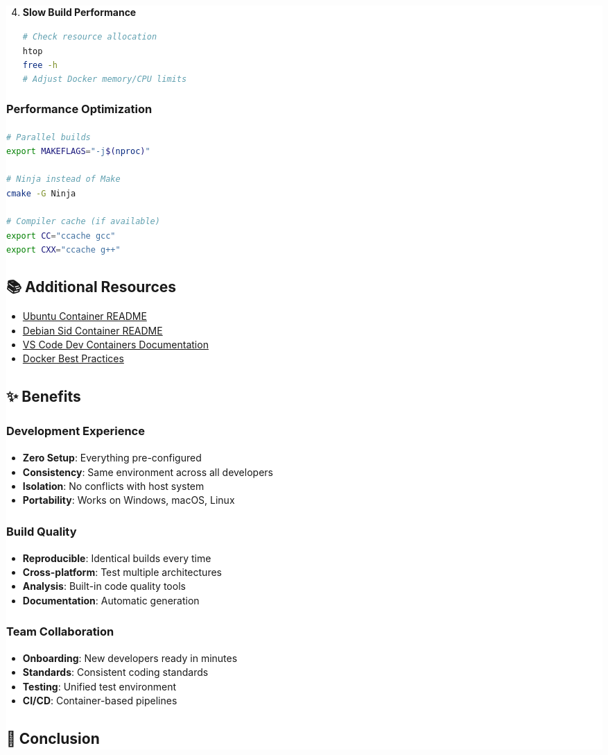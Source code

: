 4. **Slow Build Performance**
   ```bash
   # Check resource allocation
   htop
   free -h
   # Adjust Docker memory/CPU limits
   ```

### Performance Optimization

```bash
# Parallel builds
export MAKEFLAGS="-j$(nproc)"

# Ninja instead of Make
cmake -G Ninja

# Compiler cache (if available)
export CC="ccache gcc"
export CXX="ccache g++"
```

## 📚 Additional Resources

- [Ubuntu Container README](.devcontainer/README.md)
- [Debian Sid Container README](.devcontainer-debian/README.md)
- [VS Code Dev Containers Documentation](https://code.visualstudio.com/docs/devcontainers/containers)
- [Docker Best Practices](https://docs.docker.com/develop/best-practices/)

## ✨ Benefits

### Development Experience
- **Zero Setup**: Everything pre-configured
- **Consistency**: Same environment across all developers
- **Isolation**: No conflicts with host system
- **Portability**: Works on Windows, macOS, Linux

### Build Quality
- **Reproducible**: Identical builds every time
- **Cross-platform**: Test multiple architectures
- **Analysis**: Built-in code quality tools
- **Documentation**: Automatic generation

### Team Collaboration
- **Onboarding**: New developers ready in minutes
- **Standards**: Consistent coding standards
- **Testing**: Unified test environment
- **CI/CD**: Container-based pipelines

## 🎉 Conclusion

